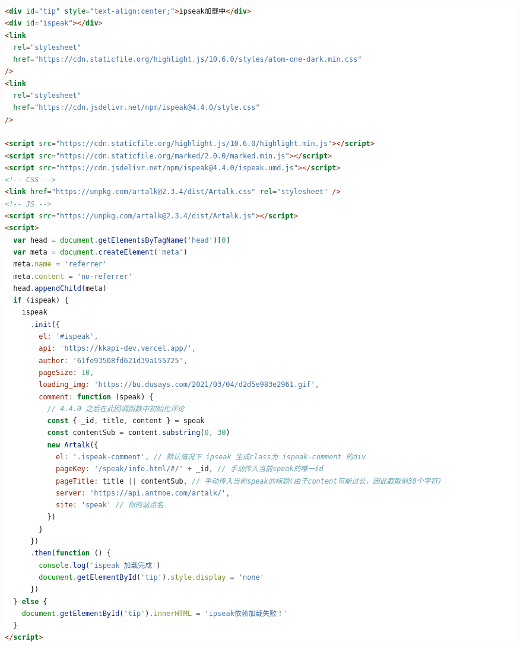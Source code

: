 ```html
<div id="tip" style="text-align:center;">ipseak加载中</div>
<div id="ispeak"></div>
<link
  rel="stylesheet"
  href="https://cdn.staticfile.org/highlight.js/10.6.0/styles/atom-one-dark.min.css"
/>
<link
  rel="stylesheet"
  href="https://cdn.jsdelivr.net/npm/ispeak@4.4.0/style.css"
/>

<script src="https://cdn.staticfile.org/highlight.js/10.6.0/highlight.min.js"></script>
<script src="https://cdn.staticfile.org/marked/2.0.0/marked.min.js"></script>
<script src="https://cdn.jsdelivr.net/npm/ispeak@4.4.0/ispeak.umd.js"></script>
<!-- CSS -->
<link href="https://unpkg.com/artalk@2.3.4/dist/Artalk.css" rel="stylesheet" />
<!-- JS -->
<script src="https://unpkg.com/artalk@2.3.4/dist/Artalk.js"></script>
<script>
  var head = document.getElementsByTagName('head')[0]
  var meta = document.createElement('meta')
  meta.name = 'referrer'
  meta.content = 'no-referrer'
  head.appendChild(meta)
  if (ispeak) {
    ispeak
      .init({
        el: '#ispeak',
        api: 'https://kkapi-dev.vercel.app/',
        author: '61fe93508fd621d39a155725',
        pageSize: 10,
        loading_img: 'https://bu.dusays.com/2021/03/04/d2d5e983e2961.gif',
        comment: function (speak) {
          // 4.4.0 之后在此回调函数中初始化评论
          const { _id, title, content } = speak
          const contentSub = content.substring(0, 30)
          new Artalk({
            el: '.ispeak-comment', // 默认情况下 ipseak 生成class为 ispeak-comment 的div
            pageKey: '/speak/info.html/#/' + _id, // 手动传入当前speak的唯一id
            pageTitle: title || contentSub, // 手动传入当前speak的标题(由于content可能过长，因此截取前30个字符)
            server: 'https://api.antmoe.com/artalk/',
            site: 'speak' // 你的站点名
          })
        }
      })
      .then(function () {
        console.log('ispeak 加载完成')
        document.getElementById('tip').style.display = 'none'
      })
  } else {
    document.getElementById('tip').innerHTML = 'ipseak依赖加载失败！'
  }
</script>
```
